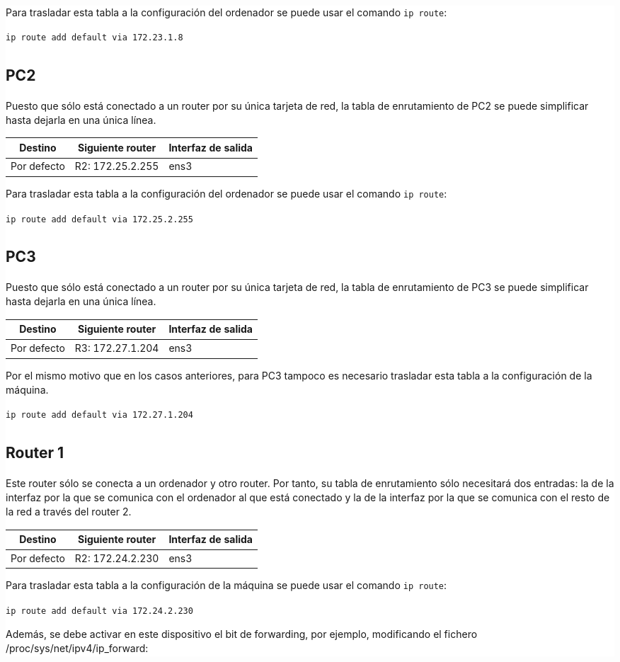 Para trasladar esta tabla a la configuración del ordenador se puede usar el comando `ip route`: 

```bash
ip route add default via 172.23.1.8
```

## PC2

Puesto que sólo está conectado a un router por su única tarjeta de red, la tabla de enrutamiento de PC2 se puede simplificar hasta dejarla en una única línea.

| Destino | Siguiente router | Interfaz de salida |
| --- | --- | --- |
| Por defecto | R2: 172.25.2.255 | ens3 |

Para trasladar esta tabla a la configuración del ordenador se puede usar el comando `ip route`:

```bash
ip route add default via 172.25.2.255
```

## PC3

Puesto que sólo está conectado a un router por su única tarjeta de red, la tabla de enrutamiento de PC3 se puede simplificar hasta dejarla en una única línea.

| Destino | Siguiente router | Interfaz de salida |
| --- | --- | --- |
| Por defecto | R3: 172.27.1.204 | ens3 |

Por el mismo motivo que en los casos anteriores, para PC3 tampoco es necesario trasladar esta tabla a la configuración de la máquina.

```bash
ip route add default via 172.27.1.204
```

## Router 1

Este router sólo se conecta a un ordenador y otro router. Por tanto, su tabla de enrutamiento sólo necesitará dos entradas: la de la interfaz por la que se comunica con el ordenador al que está conectado y la de la interfaz por la que se comunica con el resto de la red a través del router 2.

| Destino | Siguiente router | Interfaz de salida |
| --- | --- | --- |
| Por defecto | R2: 172.24.2.230 | ens3 |

Para trasladar esta tabla a la configuración de la máquina se puede usar el comando `ip route`:

```bash
ip route add default via 172.24.2.230
```

Además, se debe activar en este dispositivo el bit de forwarding, por ejemplo, modificando el fichero /proc/sys/net/ipv4/ip_forward:
